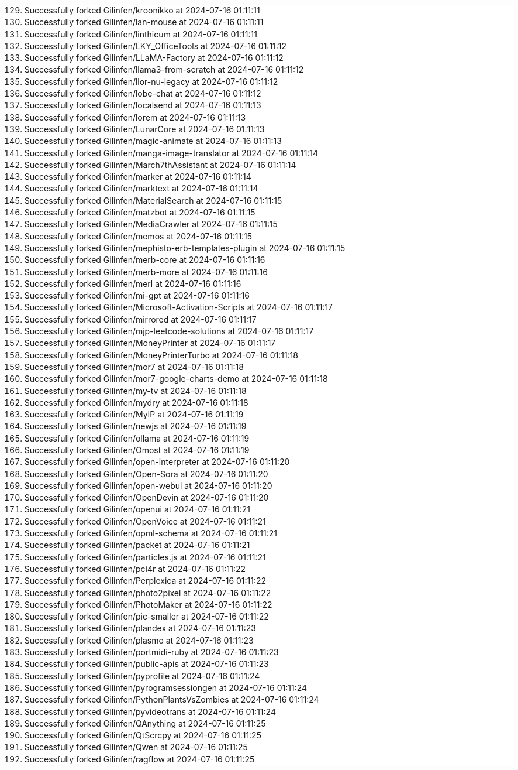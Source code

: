 129. Successfully forked Gilinfen/kroonikko at 2024-07-16 01:11:11
130. Successfully forked Gilinfen/lan-mouse at 2024-07-16 01:11:11
131. Successfully forked Gilinfen/linthicum at 2024-07-16 01:11:11
132. Successfully forked Gilinfen/LKY_OfficeTools at 2024-07-16 01:11:12
133. Successfully forked Gilinfen/LLaMA-Factory at 2024-07-16 01:11:12
134. Successfully forked Gilinfen/llama3-from-scratch at 2024-07-16 01:11:12
135. Successfully forked Gilinfen/llor-nu-legacy at 2024-07-16 01:11:12
136. Successfully forked Gilinfen/lobe-chat at 2024-07-16 01:11:12
137. Successfully forked Gilinfen/localsend at 2024-07-16 01:11:13
138. Successfully forked Gilinfen/lorem at 2024-07-16 01:11:13
139. Successfully forked Gilinfen/LunarCore at 2024-07-16 01:11:13
140. Successfully forked Gilinfen/magic-animate at 2024-07-16 01:11:13
141. Successfully forked Gilinfen/manga-image-translator at 2024-07-16 01:11:14
142. Successfully forked Gilinfen/March7thAssistant at 2024-07-16 01:11:14
143. Successfully forked Gilinfen/marker at 2024-07-16 01:11:14
144. Successfully forked Gilinfen/marktext at 2024-07-16 01:11:14
145. Successfully forked Gilinfen/MaterialSearch at 2024-07-16 01:11:15
146. Successfully forked Gilinfen/matzbot at 2024-07-16 01:11:15
147. Successfully forked Gilinfen/MediaCrawler at 2024-07-16 01:11:15
148. Successfully forked Gilinfen/memos at 2024-07-16 01:11:15
149. Successfully forked Gilinfen/mephisto-erb-templates-plugin at 2024-07-16 01:11:15
150. Successfully forked Gilinfen/merb-core at 2024-07-16 01:11:16
151. Successfully forked Gilinfen/merb-more at 2024-07-16 01:11:16
152. Successfully forked Gilinfen/merl at 2024-07-16 01:11:16
153. Successfully forked Gilinfen/mi-gpt at 2024-07-16 01:11:16
154. Successfully forked Gilinfen/Microsoft-Activation-Scripts at 2024-07-16 01:11:17
155. Successfully forked Gilinfen/mirrored at 2024-07-16 01:11:17
156. Successfully forked Gilinfen/mjp-leetcode-solutions at 2024-07-16 01:11:17
157. Successfully forked Gilinfen/MoneyPrinter at 2024-07-16 01:11:17
158. Successfully forked Gilinfen/MoneyPrinterTurbo at 2024-07-16 01:11:18
159. Successfully forked Gilinfen/mor7 at 2024-07-16 01:11:18
160. Successfully forked Gilinfen/mor7-google-charts-demo at 2024-07-16 01:11:18
161. Successfully forked Gilinfen/my-tv at 2024-07-16 01:11:18
162. Successfully forked Gilinfen/mydry at 2024-07-16 01:11:18
163. Successfully forked Gilinfen/MyIP at 2024-07-16 01:11:19
164. Successfully forked Gilinfen/newjs at 2024-07-16 01:11:19
165. Successfully forked Gilinfen/ollama at 2024-07-16 01:11:19
166. Successfully forked Gilinfen/Omost at 2024-07-16 01:11:19
167. Successfully forked Gilinfen/open-interpreter at 2024-07-16 01:11:20
168. Successfully forked Gilinfen/Open-Sora at 2024-07-16 01:11:20
169. Successfully forked Gilinfen/open-webui at 2024-07-16 01:11:20
170. Successfully forked Gilinfen/OpenDevin at 2024-07-16 01:11:20
171. Successfully forked Gilinfen/openui at 2024-07-16 01:11:21
172. Successfully forked Gilinfen/OpenVoice at 2024-07-16 01:11:21
173. Successfully forked Gilinfen/opml-schema at 2024-07-16 01:11:21
174. Successfully forked Gilinfen/packet at 2024-07-16 01:11:21
175. Successfully forked Gilinfen/particles.js at 2024-07-16 01:11:21
176. Successfully forked Gilinfen/pci4r at 2024-07-16 01:11:22
177. Successfully forked Gilinfen/Perplexica at 2024-07-16 01:11:22
178. Successfully forked Gilinfen/photo2pixel at 2024-07-16 01:11:22
179. Successfully forked Gilinfen/PhotoMaker at 2024-07-16 01:11:22
180. Successfully forked Gilinfen/pic-smaller at 2024-07-16 01:11:22
181. Successfully forked Gilinfen/plandex at 2024-07-16 01:11:23
182. Successfully forked Gilinfen/plasmo at 2024-07-16 01:11:23
183. Successfully forked Gilinfen/portmidi-ruby at 2024-07-16 01:11:23
184. Successfully forked Gilinfen/public-apis at 2024-07-16 01:11:23
185. Successfully forked Gilinfen/pyprofile at 2024-07-16 01:11:24
186. Successfully forked Gilinfen/pyrogramsessiongen at 2024-07-16 01:11:24
187. Successfully forked Gilinfen/PythonPlantsVsZombies at 2024-07-16 01:11:24
188. Successfully forked Gilinfen/pyvideotrans at 2024-07-16 01:11:24
189. Successfully forked Gilinfen/QAnything at 2024-07-16 01:11:25
190. Successfully forked Gilinfen/QtScrcpy at 2024-07-16 01:11:25
191. Successfully forked Gilinfen/Qwen at 2024-07-16 01:11:25
192. Successfully forked Gilinfen/ragflow at 2024-07-16 01:11:25